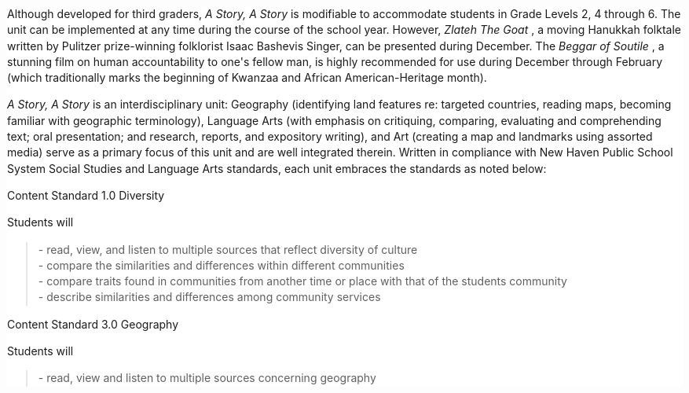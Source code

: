 </p>
<p>
Although developed for third graders,
<i>
A Story, A Story
</i>
is modifiable to accommodate students in Grade Levels 2, 4 through 6.  The unit can be implemented at any time during the course of the school year.  However,
<i>
Zlateh The Goat
</i>
, a moving Hanukkah folktale written by Pulitzer prize-winning folklorist Isaac Bashevis Singer, can be presented during December.  The
<i>
Beggar of Soutile
</i>
, a stunning film on human accountability to one's fellow man, is highly recommended for use during December through February (which traditionally marks the beginning of Kwanzaa and African American-Heritage month).
</p>
<p>
<i>
A Story, A Story
</i>
is an interdisciplinary unit:  Geography (identifying land features re: targeted countries, reading maps, becoming familiar with geographic terminology), Language Arts (with emphasis on critiquing, comparing, evaluating and comprehending text; oral presentation; and research, reports, and expository writing), and Art (creating a map and landmarks using assorted media) serve as a primary focus of this unit and are well integrated therein.  Written in compliance with New Haven Public School System Social Studies and Language Arts standards, each unit embraces the standards as noted below:
</p>
<p>
Content Standard 1.0 Diversity
</p>
<p>
Students will
</p>
<blockquote>
<dl>
<dt>
-  read, view, and listen to multiple sources that reflect diversity of culture
<dt>
-  compare the similarities and differences within different communities
<dt>
-  compare traits found in communities from another time or place with that of the students community
<dt>
-  describe similarities and differences among community services
</dt>
</dt>
</dt>
</dt>
</dl>
</blockquote>
<p>
Content Standard 3.0 Geography
</p>
<p>
Students will
</p>
<blockquote>
<dl>
<dt>
-  read, view and listen to multiple sources concerning geography